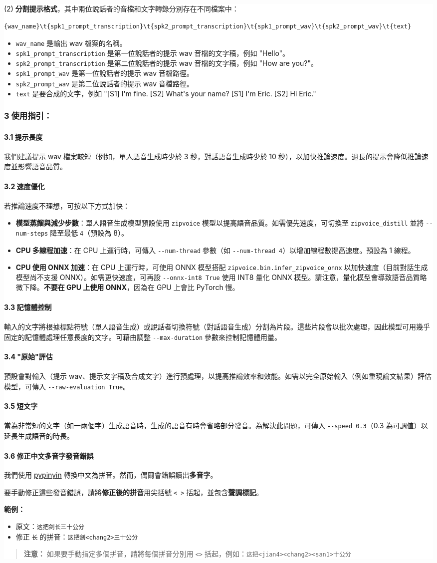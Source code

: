 (2) **分割提示格式**，其中兩位說話者的音檔和文字轉錄分別存在不同檔案中：

```
{wav_name}\t{spk1_prompt_transcription}\t{spk2_prompt_transcription}\t{spk1_prompt_wav}\t{spk2_prompt_wav}\t{text}
```
- `wav_name` 是輸出 wav 檔案的名稱。
- `spk1_prompt_transcription` 是第一位說話者的提示 wav 音檔的文字稿，例如 "Hello"。
- `spk2_prompt_transcription` 是第二位說話者的提示 wav 音檔的文字稿，例如 "How are you?"。
- `spk1_prompt_wav` 是第一位說話者的提示 wav 音檔路徑。
- `spk2_prompt_wav` 是第二位說話者的提示 wav 音檔路徑。
- `text` 是要合成的文字，例如 "[S1] I'm fine. [S2] What's your name? [S1] I'm Eric. [S2] Hi Eric."

### 3 使用指引：

#### 3.1 提示長度

我們建議提示 wav 檔案較短（例如，單人語音生成時少於 3 秒，對話語音生成時少於 10 秒），以加快推論速度。過長的提示會降低推論速度並影響語音品質。

#### 3.2 速度優化

若推論速度不理想，可按以下方式加快：

- **模型蒸餾與減少步數**：單人語音生成模型預設使用 `zipvoice` 模型以提高語音品質。如需優先速度，可切換至 `zipvoice_distill` 並將 `--num-steps` 降至最低 `4`（預設為 8）。

- **CPU 多線程加速**：在 CPU 上運行時，可傳入 `--num-thread` 參數（如 `--num-thread 4`）以增加線程數提高速度。預設為 1 線程。

- **CPU 使用 ONNX 加速**：在 CPU 上運行時，可使用 ONNX 模型搭配 `zipvoice.bin.infer_zipvoice_onnx` 以加快速度（目前對話生成模型尚不支援 ONNX）。如需更快速度，可再設 `--onnx-int8 True` 使用 INT8 量化 ONNX 模型。請注意，量化模型會導致語音品質略微下降。**不要在 GPU 上使用 ONNX**，因為在 GPU 上會比 PyTorch 慢。

#### 3.3 記憶體控制

輸入的文字將根據標點符號（單人語音生成）或說話者切換符號（對話語音生成）分割為片段。這些片段會以批次處理，因此模型可用幾乎固定的記憶體處理任意長度的文字。可藉由調整 `--max-duration` 參數來控制記憶體用量。

#### 3.4 "原始"評估

預設會對輸入（提示 wav、提示文字稿及合成文字）進行預處理，以提高推論效率和效能。如需以完全原始輸入（例如重現論文結果）評估模型，可傳入 `--raw-evaluation True`。

#### 3.5 短文字

當為非常短的文字（如一兩個字）生成語音時，生成的語音有時會省略部分發音。為解決此問題，可傳入 `--speed 0.3`（0.3 為可調值）以延長生成語音的時長。

#### 3.6 修正中文多音字發音錯誤

我們使用 [pypinyin](https://github.com/mozillazg/python-pinyin) 轉換中文為拼音。然而，偶爾會錯誤讀出**多音字**。


要手動修正這些發音錯誤，請將**修正後的拼音**用尖括號 `< >` 括起，並包含**聲調標記**。

**範例：**

- 原文：`这把剑长三十公分`
- 修正 `长` 的拼音：`这把剑<chang2>三十公分`

> **注意：** 如果要手動指定多個拼音，請將每個拼音分別用 `<>` 括起，例如：`这把<jian4><chang2><san1>十公分`
